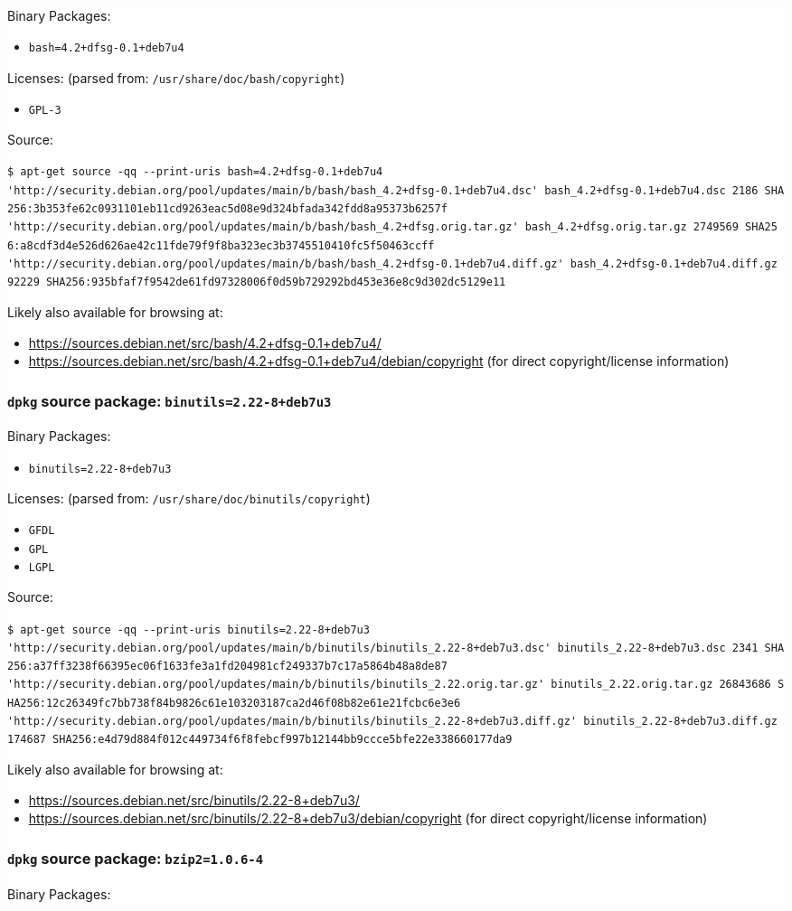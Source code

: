 Binary Packages:

- `bash=4.2+dfsg-0.1+deb7u4`

Licenses: (parsed from: `/usr/share/doc/bash/copyright`)

- `GPL-3`

Source:

```console
$ apt-get source -qq --print-uris bash=4.2+dfsg-0.1+deb7u4
'http://security.debian.org/pool/updates/main/b/bash/bash_4.2+dfsg-0.1+deb7u4.dsc' bash_4.2+dfsg-0.1+deb7u4.dsc 2186 SHA256:3b353fe62c0931101eb11cd9263eac5d08e9d324bfada342fdd8a95373b6257f
'http://security.debian.org/pool/updates/main/b/bash/bash_4.2+dfsg.orig.tar.gz' bash_4.2+dfsg.orig.tar.gz 2749569 SHA256:a8cdf3d4e526d626ae42c11fde79f9f8ba323ec3b3745510410fc5f50463ccff
'http://security.debian.org/pool/updates/main/b/bash/bash_4.2+dfsg-0.1+deb7u4.diff.gz' bash_4.2+dfsg-0.1+deb7u4.diff.gz 92229 SHA256:935bfaf7f9542de61fd97328006f0d59b729292bd453e36e8c9d302dc5129e11
```

Likely also available for browsing at:

- https://sources.debian.net/src/bash/4.2+dfsg-0.1+deb7u4/
- https://sources.debian.net/src/bash/4.2+dfsg-0.1+deb7u4/debian/copyright (for direct copyright/license information)

### `dpkg` source package: `binutils=2.22-8+deb7u3`

Binary Packages:

- `binutils=2.22-8+deb7u3`

Licenses: (parsed from: `/usr/share/doc/binutils/copyright`)

- `GFDL`
- `GPL`
- `LGPL`

Source:

```console
$ apt-get source -qq --print-uris binutils=2.22-8+deb7u3
'http://security.debian.org/pool/updates/main/b/binutils/binutils_2.22-8+deb7u3.dsc' binutils_2.22-8+deb7u3.dsc 2341 SHA256:a37ff3238f66395ec06f1633fe3a1fd204981cf249337b7c17a5864b48a8de87
'http://security.debian.org/pool/updates/main/b/binutils/binutils_2.22.orig.tar.gz' binutils_2.22.orig.tar.gz 26843686 SHA256:12c26349fc7bb738f84b9826c61e103203187ca2d46f08b82e61e21fcbc6e3e6
'http://security.debian.org/pool/updates/main/b/binutils/binutils_2.22-8+deb7u3.diff.gz' binutils_2.22-8+deb7u3.diff.gz 174687 SHA256:e4d79d884f012c449734f6f8febcf997b12144bb9ccce5bfe22e338660177da9
```

Likely also available for browsing at:

- https://sources.debian.net/src/binutils/2.22-8+deb7u3/
- https://sources.debian.net/src/binutils/2.22-8+deb7u3/debian/copyright (for direct copyright/license information)

### `dpkg` source package: `bzip2=1.0.6-4`

Binary Packages:
